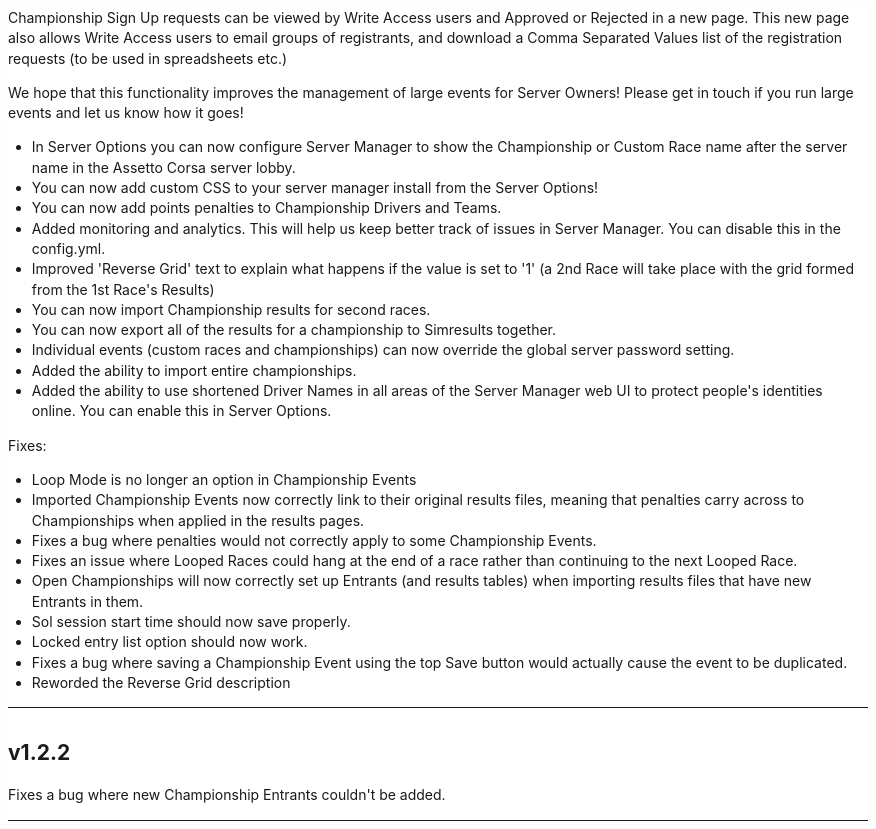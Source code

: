   Championship Sign Up requests can be viewed by Write Access users and Approved or Rejected in a new page. 
  This new page also allows Write Access users to email groups of registrants, and download a Comma Separated Values 
  list of the registration requests (to be used in spreadsheets etc.)
  
  We hope that this functionality improves the management of large events for Server Owners! Please get in touch if 
  you run large events and let us know how it goes!
  
* In Server Options you can now configure Server Manager to show the Championship or Custom Race name after the server name
  in the Assetto Corsa server lobby.
* You can now add custom CSS to your server manager install from the Server Options!
* You can now add points penalties to Championship Drivers and Teams.
* Added monitoring and analytics. This will help us keep better track of issues in Server Manager. You can disable this
  in the config.yml.
* Improved 'Reverse Grid' text to explain what happens if the value is set to '1' (a 2nd Race will take place with the grid formed from the 1st Race's Results)
* You can now import Championship results for second races.
* You can now export all of the results for a championship to Simresults together.
* Individual events (custom races and championships) can now override the global server password setting.
* Added the ability to import entire championships.
* Added the ability to use shortened Driver Names in all areas of the Server Manager web UI to protect people's identities online. 
  You can enable this in Server Options.

Fixes:

* Loop Mode is no longer an option in Championship Events
* Imported Championship Events now correctly link to their original results files, meaning that penalties carry across
  to Championships when applied in the results pages.
* Fixes a bug where penalties would not correctly apply to some Championship Events.
* Fixes an issue where Looped Races could hang at the end of a race rather than continuing to the next Looped Race.
* Open Championships will now correctly set up Entrants (and results tables) when importing results files that have new
  Entrants in them.
* Sol session start time should now save properly.
* Locked entry list option should now work.
* Fixes a bug where saving a Championship Event using the top Save button would actually cause the event to be duplicated.
* Reworded the Reverse Grid description

---

v1.2.2
------

Fixes a bug where new Championship Entrants couldn't be added.

---
